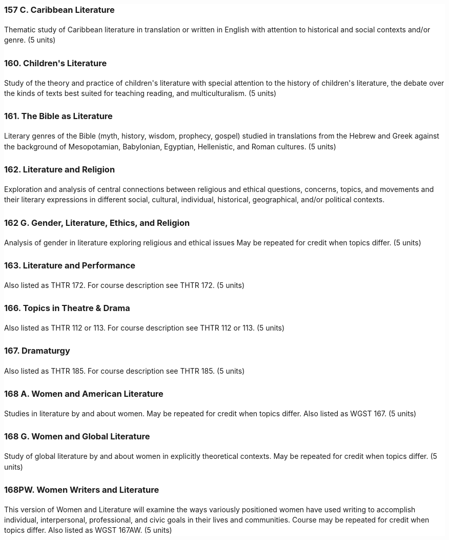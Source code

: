 ### 157 C. Caribbean Literature

Thematic study of Caribbean literature in translation or written in English with attention to historical and social contexts and/or genre. (5 units)

### 160. Children's Literature

Study of the theory and practice of children's literature with special attention to the history of children's literature, the debate over the kinds of texts best suited for teaching reading, and multiculturalism. (5 units)

### 161. The Bible as Literature

Literary genres of the Bible (myth, history, wisdom, prophecy, gospel) studied in translations from the Hebrew and Greek against the background of Mesopotamian, Babylonian, Egyptian, Hellenistic, and Roman cultures. (5 units)

### 162. Literature and Religion

Exploration and analysis of central connections between religious and ethical questions, concerns, topics, and movements and their literary expressions in different social, cultural, individual, historical, geographical, and/or political contexts.

### 162 G. Gender, Literature, Ethics, and Religion

Analysis of gender in literature exploring religious and ethical issues May be repeated for credit when topics differ. (5 units)

### 163. Literature and Performance

Also listed as THTR 172. For course description see THTR 172. (5 units)

### 166. Topics in Theatre & Drama

Also listed as THTR 112 or 113. For course description see THTR 112 or 113. (5 units)

### 167. Dramaturgy

Also listed as THTR 185. For course description see THTR 185. (5 units)

### 168 A. Women and American Literature

Studies in literature by and about women. May be repeated for credit when topics differ. Also listed as WGST 167. (5 units)

### 168 G. Women and Global Literature

Study of global literature by and about women in explicitly theoretical contexts. May be repeated for credit when topics differ. (5 units)

### 168PW. Women Writers and Literature

This version of Women and Literature will examine the ways variously positioned women have used writing to accomplish individual, interpersonal, professional, and civic goals in their lives and communities. Course may be repeated for credit when topics differ. Also listed as WGST 167AW. (5 units)
